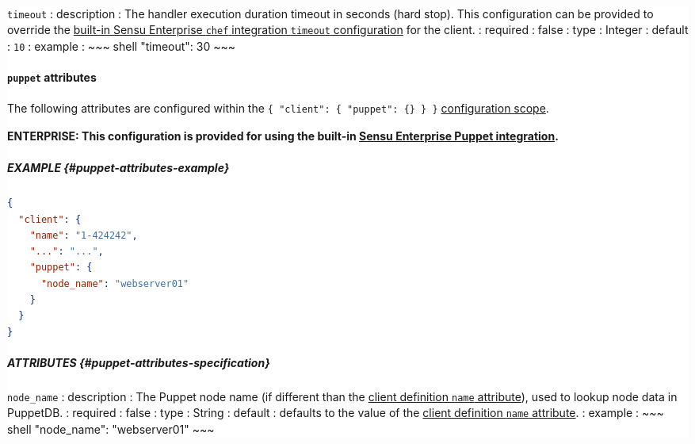 `timeout`
: description
  : The handler execution duration timeout in seconds (hard stop). This
    configuration can be provided to override the [built-in Sensu Enterprise
    `chef` integration `timeout` configuration][42] for the client.
: required
  : false
: type
  : Integer
: default
  : `10`
: example
  : ~~~ shell
    "timeout": 30
    ~~~

#### `puppet` attributes

The following attributes are configured within the `{ "client": { "puppet": {} }
}` [configuration scope][24].

**ENTERPRISE: This configuration is provided for using the built-in [Sensu
Enterprise Puppet integration][44].**

##### EXAMPLE {#puppet-attributes-example}

~~~ json
{
  "client": {
    "name": "1-424242",
    "...": "...",
    "puppet": {
      "node_name": "webserver01"
    }
  }
}
~~~

##### ATTRIBUTES {#puppet-attributes-specification}

`node_name`
: description
  : The Puppet node name (if different than the [client definition `name`
    attribute][15]), used to lookup node data in PuppetDB.
: required
  : false
: type
  : String
: default
  : defaults to the value of the [client definition `name` attribute][15].
: example
  : ~~~ shell
    "node_name": "webserver01"
    ~~~


[?]:  #
[1]:  ../overview/architecture.html#monitoring-agent
[2]:  #client-keepalives
[3]:  #client-subscriptions
[4]:  checks.html#check-requests
[5]:  server.html
[6]:  transport.html
[7]:  events.html
[8]:  data-store.html
[9]:  ../api/clients-api.html
[10]: #what-is-a-client-keepalive
[11]: events.html#how-are-events-created
[12]: #keepalive-attributes
[13]: https://en.wikipedia.org/wiki/Publish%E2%80%93subscribe_pattern
[14]: checks.html#check-definition-specification
[15]: #client-attributes
[16]: #socket-attributes
[17]: http://nc110.sourceforge.net/
[18]: http://en.wikipedia.org/wiki/Dead_man%27s_switch
[19]: server.html#check-execution-scheduling
[20]: checks.html#standalone-checks
[21]: server.html#check-scheduling-algorithm--synchronization
[22]: checks.html#subscription-checks
[23]: http://www.ntp.org/
[24]: configuration#configuration-scopes
[25]: http://www.json.org/
[26]: filters.html
[27]: checks.html#check-token-substitution
[28]: checks.html#check-results
[29]: checks.html#custom-attributes
[30]: handlers.html
[31]: #registration-attributes
[32]: mutators.html
[33]: changelog#v0-22-0
[34]: https://en.wikipedia.org/wiki/Configuration_management_database
[35]: http://www.servicenow.com/solutions/it-operations-management.html
[36]: #client-socket-input
[37]: #registration-and-registry
[38]: #ec2-attributes
[39]: ../enterprise/integrations/ec2.html
[40]: https://sensuapp.org/enterprise
[41]: #chef-attributes
[42]: ../enterprise/integrations/chef.html
[43]: #puppet-attributes
[44]: ../enterprise/integrations/puppet.html
[45]: #servicenow-attributes
[46]: ../enterprise/integrations/servicenow.html
[47]: http://wiki.servicenow.com/index.php?title=Introduction_to_Assets_and_Configuration